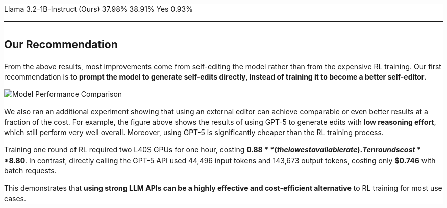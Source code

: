 <tr>
<td data-label="Model">Llama 3.2-1B-Instruct (Ours)</td>
<td data-label="Adapting using Vanilla Model">37.98%</td>
<td data-label="Adapting using Trained Model">38.91%</td>
<td data-label="Is-Instruction-Tuned">Yes</td>
<td data-label="Improvement">0.93%</td>
</tr>
</tbody>
</table>
</div>

---

## Our Recommendation

From the above results, most improvements come from self-editing the model rather than from the expensive RL training. Our first recommendation is to **prompt the model to generate self-edits directly, instead of training it to become a better self-editor.**

<div class="responsive-image-container">
    <img src="result-instruct-vs-base.png" alt="Model Performance Comparison" class="responsive-image"/>
</div>

We also ran an additional experiment showing that using an external editor can achieve comparable or even better results at a fraction of the cost.
For example, the figure above shows the results of using GPT-5 to generate edits with **low reasoning effort**, which still perform very well overall. Moreover, using GPT-5 is significantly cheaper than the RL training process.

Training one round of RL required two L40S GPUs for one hour, costing **$0.88** (the lowest available rate). Ten rounds cost **$8.80**.
In contrast, directly calling the GPT-5 API used 44,496 input tokens and 143,673 output tokens, costing only **$0.746** with batch requests.

This demonstrates that **using strong LLM APIs can be a highly effective and cost-efficient alternative** to RL training for most use cases.







